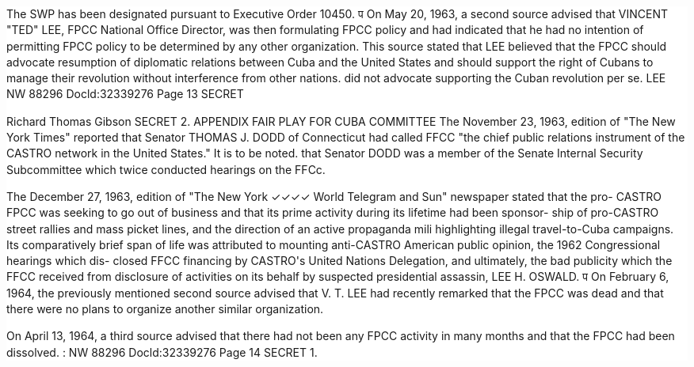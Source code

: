 The SWP has been designated pursuant to
Executive Order 10450.
प
On May 20, 1963, a second source advised that
VINCENT "TED" LEE, FPCC National Office Director, was then
formulating FPCC policy and had indicated that he had no
intention of permitting FPCC policy to be determined by
any other organization. This source stated that LEE
believed that the FPCC should advocate resumption of
diplomatic relations between Cuba and the United States
and should support the right of Cubans to manage their
revolution without interference from other nations.
did not advocate supporting the Cuban revolution per se.
LEE
NW 88296 Docld:32339276 Page 13
SECRET

Richard Thomas Gibson
SECRET
2.
APPENDIX
FAIR PLAY FOR CUBA COMMITTEE
The November 23, 1963, edition of "The New York
Times" reported that Senator THOMAS J. DODD of Connecticut
had called FFCC "the chief public relations instrument of
the CASTRO network in the United States." It is to be noted.
that Senator DODD was a member of the Senate Internal Security
Subcommittee which twice conducted hearings on the FFCc.

The December 27, 1963, edition of "The New York
✓✓✓✓ World Telegram and Sun" newspaper stated that the pro-
CASTRO FPCC was seeking to go out of business and that
its prime activity during its lifetime had been sponsor-
ship of pro-CASTRO street rallies and mass picket lines,
and the direction of an active propaganda mili highlighting
illegal travel-to-Cuba campaigns. Its comparatively brief
span of life was attributed to mounting anti-CASTRO American
public opinion, the 1962 Congressional hearings which dis-
closed FFCC financing by CASTRO's United Nations Delegation,
and ultimately, the bad publicity which the FFCC received
from disclosure of activities on its behalf by suspected
presidential assassin, LEE H. OSWALD.
प
On February 6, 1964, the previously mentioned
second source advised that V. T. LEE had recently remarked
that the FPCC was dead and that there were no plans to
organize another similar organization.

On April 13, 1964, a third source advised that
there had not been any FPCC activity in many months and
that the FPCC had been dissolved.
:
NW 88296 Docld:32339276 Page 14
SECRET
1.
